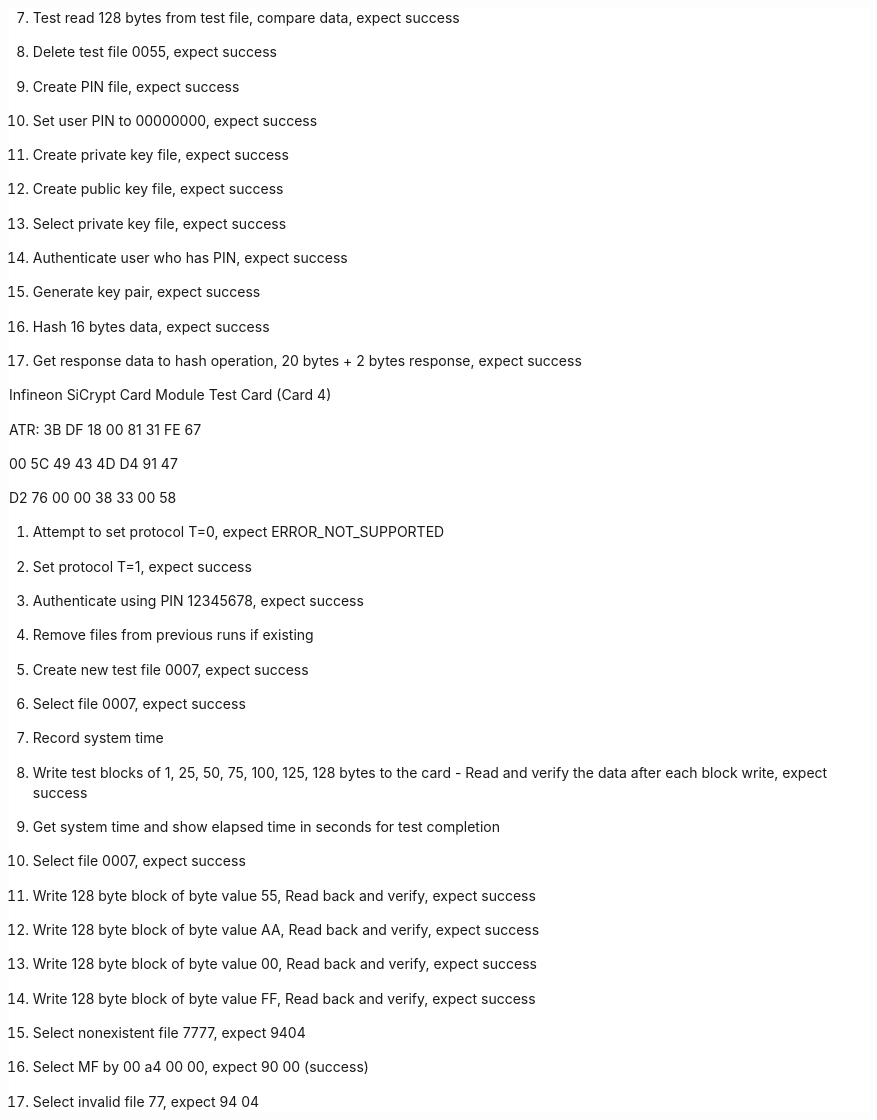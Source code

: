 7.  Test read 128 bytes from test file, compare data, expect success

8.  Delete test file 0055, expect success

9.  Create PIN file, expect success

10. Set user PIN to 00000000, expect success

11. Create private key file, expect success

12. Create public key file, expect success

13. Select private key file, expect success

14. Authenticate user who has PIN, expect success

15. Generate key pair, expect success

16. Hash 16 bytes data, expect success

17. Get response data to hash operation, 20 bytes + 2 bytes response, expect success

Infineon SiCrypt Card Module Test Card (Card 4)

ATR: 3B DF 18 00 81 31 FE 67

00 5C 49 43 4D D4 91 47

D2 76 00 00 38 33 00 58

1.  Attempt to set protocol T=0, expect ERROR\_NOT\_SUPPORTED

2.  Set protocol T=1, expect success

3.  Authenticate using PIN 12345678, expect success

4.  Remove files from previous runs if existing

5.  Create new test file 0007, expect success

6.  Select file 0007, expect success

7.  Record system time

8.  Write test blocks of 1, 25, 50, 75, 100, 125, 128 bytes to the card - Read and verify the data after each block write, expect success

9.  Get system time and show elapsed time in seconds for test completion

10. Select file 0007, expect success

11. Write 128 byte block of byte value 55, Read back and verify, expect success

12. Write 128 byte block of byte value AA, Read back and verify, expect success

13. Write 128 byte block of byte value 00, Read back and verify, expect success

14. Write 128 byte block of byte value FF, Read back and verify, expect success

15. Select nonexistent file 7777, expect 9404

16. Select MF by 00 a4 00 00, expect 90 00 (success)

17. Select invalid file 77, expect 94 04
